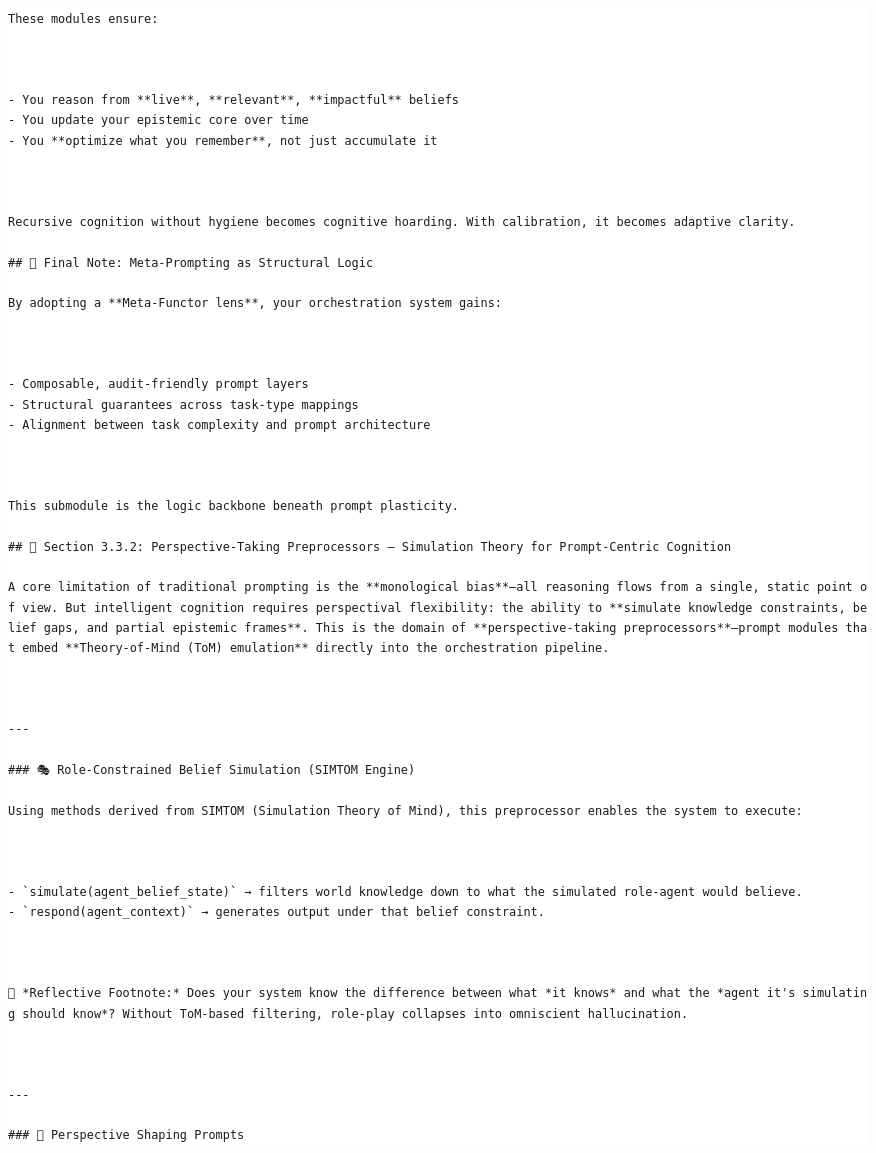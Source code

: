     These modules ensure:

    

    - You reason from **live**, **relevant**, **impactful** beliefs  
    - You update your epistemic core over time  
    - You **optimize what you remember**, not just accumulate it

    

    Recursive cognition without hygiene becomes cognitive hoarding. With calibration, it becomes adaptive clarity.

    ## 🧠 Final Note: Meta-Prompting as Structural Logic

    By adopting a **Meta-Functor lens**, your orchestration system gains:

    

    - Composable, audit-friendly prompt layers  
    - Structural guarantees across task-type mappings  
    - Alignment between task complexity and prompt architecture

    

    This submodule is the logic backbone beneath prompt plasticity.

    ## 🧠 Section 3.3.2: Perspective-Taking Preprocessors — Simulation Theory for Prompt-Centric Cognition

    A core limitation of traditional prompting is the **monological bias**—all reasoning flows from a single, static point of view. But intelligent cognition requires perspectival flexibility: the ability to **simulate knowledge constraints, belief gaps, and partial epistemic frames**. This is the domain of **perspective-taking preprocessors**—prompt modules that embed **Theory-of-Mind (ToM) emulation** directly into the orchestration pipeline.

    

    ---

    ### 🎭 Role-Constrained Belief Simulation (SIMTOM Engine)

    Using methods derived from SIMTOM (Simulation Theory of Mind), this preprocessor enables the system to execute:

    

    - `simulate(agent_belief_state)` → filters world knowledge down to what the simulated role-agent would believe.  
    - `respond(agent_context)` → generates output under that belief constraint.

    

    📎 *Reflective Footnote:* Does your system know the difference between what *it knows* and what the *agent it's simulating should know*? Without ToM-based filtering, role-play collapses into omniscient hallucination.

    

    ---

    ### 🔁 Perspective Shaping Prompts
